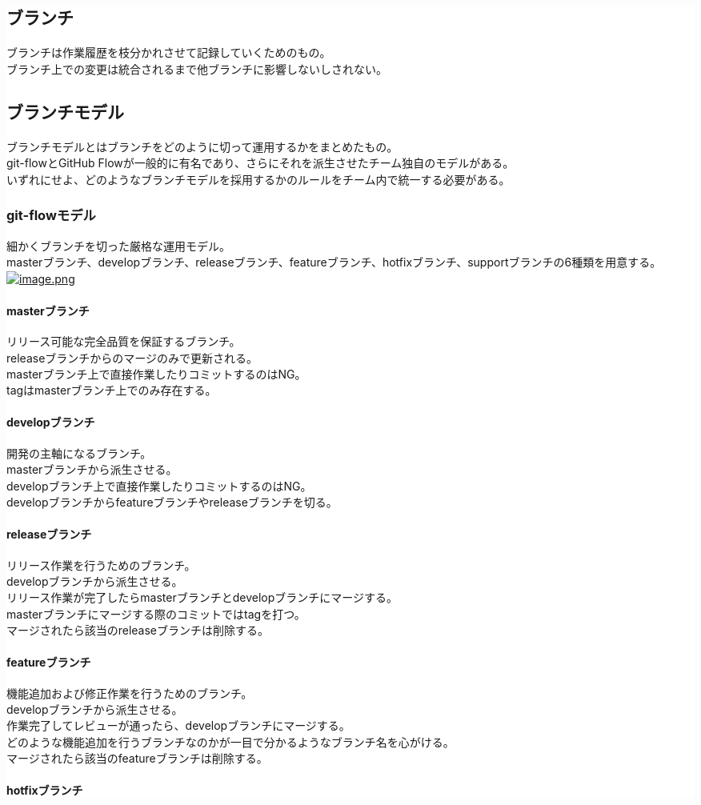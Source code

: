## ブランチ

ブランチは作業履歴を枝分かれさせて記録していくためのもの。  
ブランチ上での変更は統合されるまで他ブランチに影響しないしされない。

## ブランチモデル

ブランチモデルとはブランチをどのように切って運用するかをまとめたもの。  
git-flowとGitHub Flowが一般的に有名であり、さらにそれを派生させたチーム独自のモデルがある。  
いずれにせよ、どのようなブランチモデルを採用するかのルールをチーム内で統一する必要がある。

### git-flowモデル

細かくブランチを切った厳格な運用モデル。  
masterブランチ、developブランチ、releaseブランチ、featureブランチ、hotfixブランチ、supportブランチの6種類を用意する。  
[![image.png](https://qiita-user-contents.imgix.net/https%3A%2F%2Fqiita-image-store.s3.amazonaws.com%2F0%2F221948%2Fbadcd73c-117d-6fa7-cbbe-6343d2aeee64.png?ixlib=rb-4.0.0&auto=format&gif-q=60&q=75&s=9ea845b2b620e166e06189a4285ccb0a)](https://qiita-user-contents.imgix.net/https%3A%2F%2Fqiita-image-store.s3.amazonaws.com%2F0%2F221948%2Fbadcd73c-117d-6fa7-cbbe-6343d2aeee64.png?ixlib=rb-4.0.0&auto=format&gif-q=60&q=75&s=9ea845b2b620e166e06189a4285ccb0a)

#### masterブランチ

リリース可能な完全品質を保証するブランチ。  
releaseブランチからのマージのみで更新される。  
masterブランチ上で直接作業したりコミットするのはNG。  
tagはmasterブランチ上でのみ存在する。

#### developブランチ

開発の主軸になるブランチ。  
masterブランチから派生させる。  
developブランチ上で直接作業したりコミットするのはNG。  
developブランチからfeatureブランチやreleaseブランチを切る。

#### releaseブランチ

リリース作業を行うためのブランチ。  
developブランチから派生させる。  
リリース作業が完了したらmasterブランチとdevelopブランチにマージする。  
masterブランチにマージする際のコミットではtagを打つ。  
マージされたら該当のreleaseブランチは削除する。

#### featureブランチ

機能追加および修正作業を行うためのブランチ。  
developブランチから派生させる。  
作業完了してレビューが通ったら、developブランチにマージする。  
どのような機能追加を行うブランチなのかが一目で分かるようなブランチ名を心がける。  
マージされたら該当のfeatureブランチは削除する。

#### hotfixブランチ
